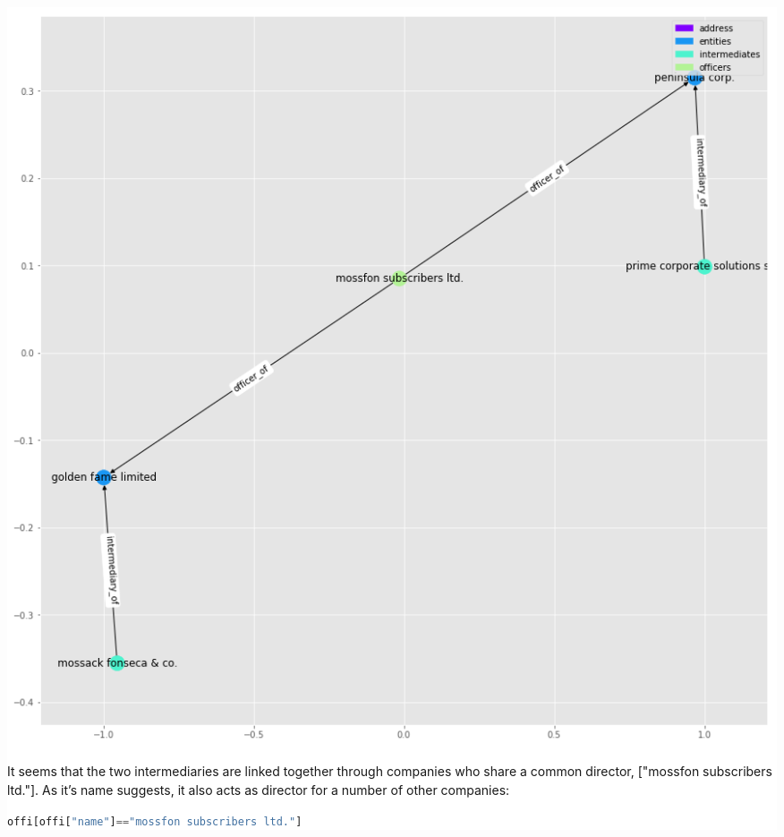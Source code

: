 ![png](panama_network-additional_files/panama_network-additional_30_0.png)


It seems that the two intermediaries are linked together through companies who share a common director, ["mossfon subscribers ltd."]. As it’s name suggests, it also acts as director for a number of other companies:


```python
offi[offi["name"]=="mossfon subscribers ltd."]
```
